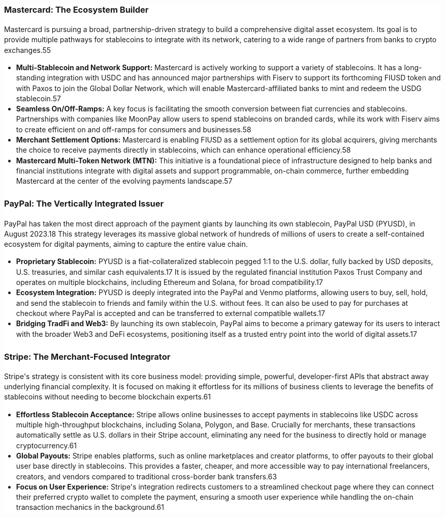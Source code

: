 ### **Mastercard: The Ecosystem Builder**

Mastercard is pursuing a broad, partnership-driven strategy to build a comprehensive digital asset ecosystem. Its goal is to provide multiple pathways for stablecoins to integrate with its network, catering to a wide range of partners from banks to crypto exchanges.55

* **Multi-Stablecoin and Network Support:** Mastercard is actively working to support a variety of stablecoins. It has a long-standing integration with USDC and has announced major partnerships with Fiserv to support its forthcoming FIUSD token and with Paxos to join the Global Dollar Network, which will enable Mastercard-affiliated banks to mint and redeem the USDG stablecoin.57  
* **Seamless On/Off-Ramps:** A key focus is facilitating the smooth conversion between fiat currencies and stablecoins. Partnerships with companies like MoonPay allow users to spend stablecoins on branded cards, while its work with Fiserv aims to create efficient on and off-ramps for consumers and businesses.58  
* **Merchant Settlement Options:** Mastercard is enabling FIUSD as a settlement option for its global acquirers, giving merchants the choice to receive payments directly in stablecoins, which can enhance operational efficiency.58  
* **Mastercard Multi-Token Network (MTN):** This initiative is a foundational piece of infrastructure designed to help banks and financial institutions integrate with digital assets and support programmable, on-chain commerce, further embedding Mastercard at the center of the evolving payments landscape.57

### **PayPal: The Vertically Integrated Issuer**

PayPal has taken the most direct approach of the payment giants by launching its own stablecoin, PayPal USD (PYUSD), in August 2023\.18 This strategy leverages its massive global network of hundreds of millions of users to create a self-contained ecosystem for digital payments, aiming to capture the entire value chain.

* **Proprietary Stablecoin:** PYUSD is a fiat-collateralized stablecoin pegged 1:1 to the U.S. dollar, fully backed by USD deposits, U.S. treasuries, and similar cash equivalents.17 It is issued by the regulated financial institution Paxos Trust Company and operates on multiple blockchains, including Ethereum and Solana, for broad compatibility.17  
* **Ecosystem Integration:** PYUSD is deeply integrated into the PayPal and Venmo platforms, allowing users to buy, sell, hold, and send the stablecoin to friends and family within the U.S. without fees. It can also be used to pay for purchases at checkout where PayPal is accepted and can be transferred to external compatible wallets.17  
* **Bridging TradFi and Web3:** By launching its own stablecoin, PayPal aims to become a primary gateway for its users to interact with the broader Web3 and DeFi ecosystems, positioning itself as a trusted entry point into the world of digital assets.17

### **Stripe: The Merchant-Focused Integrator**

Stripe's strategy is consistent with its core business model: providing simple, powerful, developer-first APIs that abstract away underlying financial complexity. It is focused on making it effortless for its millions of business clients to leverage the benefits of stablecoins without needing to become blockchain experts.61

* **Effortless Stablecoin Acceptance:** Stripe allows online businesses to accept payments in stablecoins like USDC across multiple high-throughput blockchains, including Solana, Polygon, and Base. Crucially for merchants, these transactions automatically settle as U.S. dollars in their Stripe account, eliminating any need for the business to directly hold or manage cryptocurrency.61  
* **Global Payouts:** Stripe enables platforms, such as online marketplaces and creator platforms, to offer payouts to their global user base directly in stablecoins. This provides a faster, cheaper, and more accessible way to pay international freelancers, creators, and vendors compared to traditional cross-border bank transfers.63  
* **Focus on User Experience:** Stripe's integration redirects customers to a streamlined checkout page where they can connect their preferred crypto wallet to complete the payment, ensuring a smooth user experience while handling the on-chain transaction mechanics in the background.61

